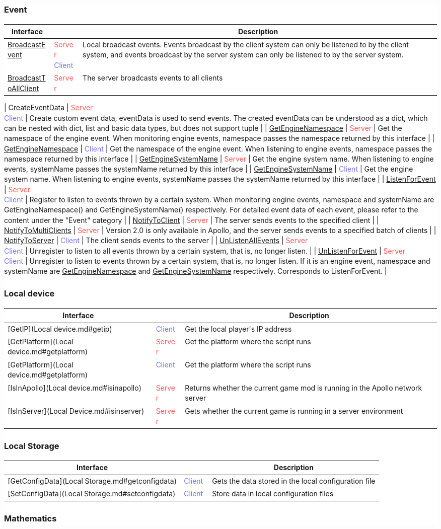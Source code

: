 ### Event 

| Interface | <div style="width: 3em"></div> | Description | 
| --- | --- | --- | 
| [BroadcastEvent](Event.md#broadcastevent) | <span style="display:inline;color:#ff5555">Server</span><br><span style="display:inline;color:#7575f9">Client</span> | Local broadcast events. Events broadcast by the client system can only be listened to by the client system, and events broadcast by the server system can only be listened to by the server system. | 
| [BroadcastToAllClient](event.md#broadcasttoallclient) | <span style="display:inline;color:#ff5555">Server</span> | The server broadcasts events to all clients |

| [CreateEventData](event.md#createeventdata) | <span style="display:inline;color:#ff5555">Server</span><br><span style="display:inline;color:#7575f9">Client</span> | Create custom event data, eventData is used to send events. The created eventData can be understood as a dict, which can be nested with dict, list and basic data types, but does not support tuple | 
| [GetEngineNamespace](event.md#getenginenamespace) | <span style="display:inline;color:#ff5555">Server</span> | Get the namespace of the engine event. When monitoring engine events, namespace passes the namespace returned by this interface | 
| [GetEngineNamespace](event.md#getenginenamespace) | <span style="display:inline;color:#7575f9">Client</span> | Get the namespace of the engine event. When listening to engine events, namespace passes the namespace returned by this interface | 
| [GetEngineSystemName](event.md#getenginesystemname) | <span style="display:inline;color:#ff5555">Server</span> | Get the engine system name. When listening to engine events, systemName passes the systemName returned by this interface | 
| [GetEngineSystemName](event.md#getenginesystemname) | <span style="display:inline;color:#7575f9">Client</span> | Get the engine system name. When listening to engine events, systemName passes the systemName returned by this interface | 
| [ListenForEvent](event.md#listenforevent) | <span style="display:inline;color:#ff5555">Server</span><br><span style="display:inline;color:#7575f9">Client</span> | Register to listen to events thrown by a certain system. When monitoring engine events, namespace and systemName are GetEngineNamespace() and GetEngineSystemName() respectively. For detailed event data of each event, please refer to the content under the "Event" category | 
| [NotifyToClient](event.md#notifytoclient) | <span style="display:inline;color:#ff5555">Server</span> | The server sends events to the specified client | 
| [NotifyToMultiClients](event.md#notifytomulticlients) | <span style="display:inline;color:#ff5555">Server</span> | Version 2.0 is only available in Apollo, and the server sends events to a specified batch of clients | 
| [NotifyToServer](event.md#notifytoserver) | <span style="display:inline;color:#7575f9">Client</span> | The client sends events to the server | 
| [UnListenAllEvents](event.md#unlistenallevents) | <span style="display:inline;color:#ff5555">Server</span><br><span style="display:inline;color:#7575f9">Client</span> | Unregister to listen to all events thrown by a certain system, that is, no longer listen. | 
| [UnListenForEvent](event.md#unlistenforevent) | <span style="display:inline;color:#ff5555">Server</span><br><span style="display:inline;color:#7575f9">Client</span> | Unregister to listen to events thrown by a certain system, that is, no longer listen. If it is an engine event, namespace and systemName are [GetEngineNamespace](event.md#getenginenamespace) and [GetEngineSystemName](event.md#getenginesystemname) respectively. Corresponds to ListenForEvent. | 

### Local device 

| Interface | <div style="width: 3em"></div> | Description | 
| --- | --- | --- | 
| [GetIP](Local device.md#getip) | <span style="display:inline;color:#7575f9">Client</span> | Get the local player's IP address | 
| [GetPlatform](Local device.md#getplatform) | <span style="display:inline;color:#ff5555">Server</span> | Get the platform where the script runs | 
| [GetPlatform](Local device.md#getplatform) | <span style="display:inline;color:#7575f9">Client</span> | Get the platform where the script runs | 
| [IsInApollo](Local device.md#isinapollo) | <span style="display:inline;color:#ff5555">Server</span> | Returns whether the current game mod is running in the Apollo network server | 
| [IsInServer](Local Device.md#isinserver) | <span style="display:inline;color:#ff5555">Server</span> | Gets whether the current game is running in a server environment | 

### Local Storage 

| Interface | <div style="width: 3em"></div> | Description | 
| --- | --- | --- | 
| [GetConfigData](Local Storage.md#getconfigdata) | <span style="display:inline;color:#7575f9">Client</span> | Gets the data stored in the local configuration file | 
| [SetConfigData](Local Storage.md#setconfigdata) | <span style="display:inline;color:#7575f9">Client</span> | Store data in local configuration files | 

### Mathematics 
